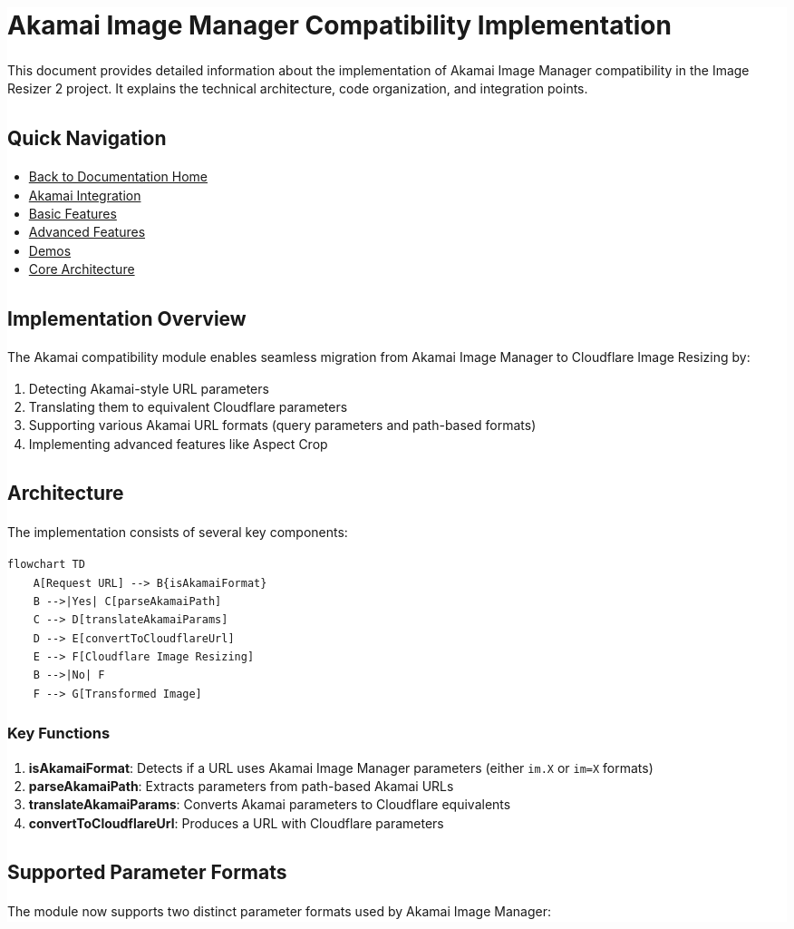 # Akamai Image Manager Compatibility Implementation

This document provides detailed information about the implementation of Akamai Image Manager compatibility in the Image Resizer 2 project. It explains the technical architecture, code organization, and integration points.

## Quick Navigation

- [Back to Documentation Home](../../index.md)
- [Akamai Integration](index.md)
- [Basic Features](basic-features.md)
- [Advanced Features](advanced-features.md)
- [Demos](demos.md)
- [Core Architecture](../../core/architecture.md)

## Implementation Overview

The Akamai compatibility module enables seamless migration from Akamai Image Manager to Cloudflare Image Resizing by:

1. Detecting Akamai-style URL parameters 
2. Translating them to equivalent Cloudflare parameters
3. Supporting various Akamai URL formats (query parameters and path-based formats)
4. Implementing advanced features like Aspect Crop

## Architecture

The implementation consists of several key components:

```mermaid
flowchart TD
    A[Request URL] --> B{isAkamaiFormat}
    B -->|Yes| C[parseAkamaiPath]
    C --> D[translateAkamaiParams]
    D --> E[convertToCloudflareUrl]
    E --> F[Cloudflare Image Resizing]
    B -->|No| F
    F --> G[Transformed Image]
```

### Key Functions

1. **isAkamaiFormat**: Detects if a URL uses Akamai Image Manager parameters (either `im.X` or `im=X` formats)
2. **parseAkamaiPath**: Extracts parameters from path-based Akamai URLs
3. **translateAkamaiParams**: Converts Akamai parameters to Cloudflare equivalents
4. **convertToCloudflareUrl**: Produces a URL with Cloudflare parameters

## Supported Parameter Formats

The module now supports two distinct parameter formats used by Akamai Image Manager:
